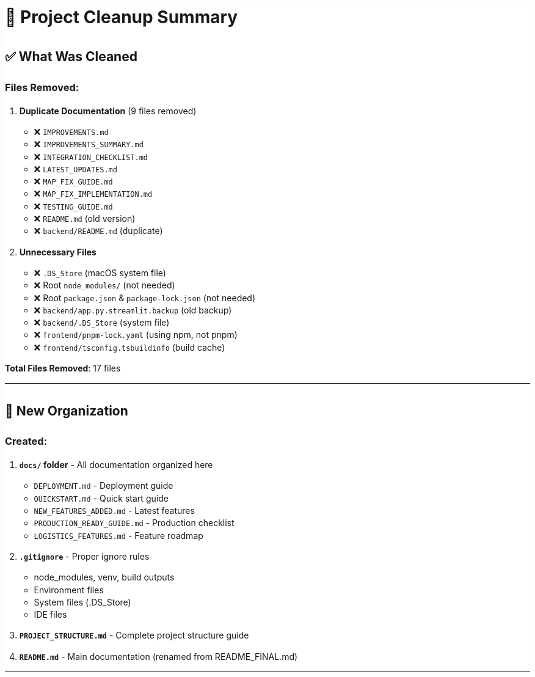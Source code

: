 # 🧹 Project Cleanup Summary

## ✅ What Was Cleaned

### Files Removed:
1. **Duplicate Documentation** (9 files removed)
   - ❌ `IMPROVEMENTS.md`
   - ❌ `IMPROVEMENTS_SUMMARY.md`
   - ❌ `INTEGRATION_CHECKLIST.md`
   - ❌ `LATEST_UPDATES.md`
   - ❌ `MAP_FIX_GUIDE.md`
   - ❌ `MAP_FIX_IMPLEMENTATION.md`
   - ❌ `TESTING_GUIDE.md`
   - ❌ `README.md` (old version)
   - ❌ `backend/README.md` (duplicate)

2. **Unnecessary Files**
   - ❌ `.DS_Store` (macOS system file)
   - ❌ Root `node_modules/` (not needed)
   - ❌ Root `package.json` & `package-lock.json` (not needed)
   - ❌ `backend/app.py.streamlit.backup` (old backup)
   - ❌ `backend/.DS_Store` (system file)
   - ❌ `frontend/pnpm-lock.yaml` (using npm, not pnpm)
   - ❌ `frontend/tsconfig.tsbuildinfo` (build cache)

**Total Files Removed**: 17 files

---

## 📁 New Organization

### Created:
1. **`docs/` folder** - All documentation organized here
   - `DEPLOYMENT.md` - Deployment guide
   - `QUICKSTART.md` - Quick start guide
   - `NEW_FEATURES_ADDED.md` - Latest features
   - `PRODUCTION_READY_GUIDE.md` - Production checklist
   - `LOGISTICS_FEATURES.md` - Feature roadmap

2. **`.gitignore`** - Proper ignore rules
   - node_modules, venv, build outputs
   - Environment files
   - System files (.DS_Store)
   - IDE files

3. **`PROJECT_STRUCTURE.md`** - Complete project structure guide

4. **`README.md`** - Main documentation (renamed from README_FINAL.md)

---
